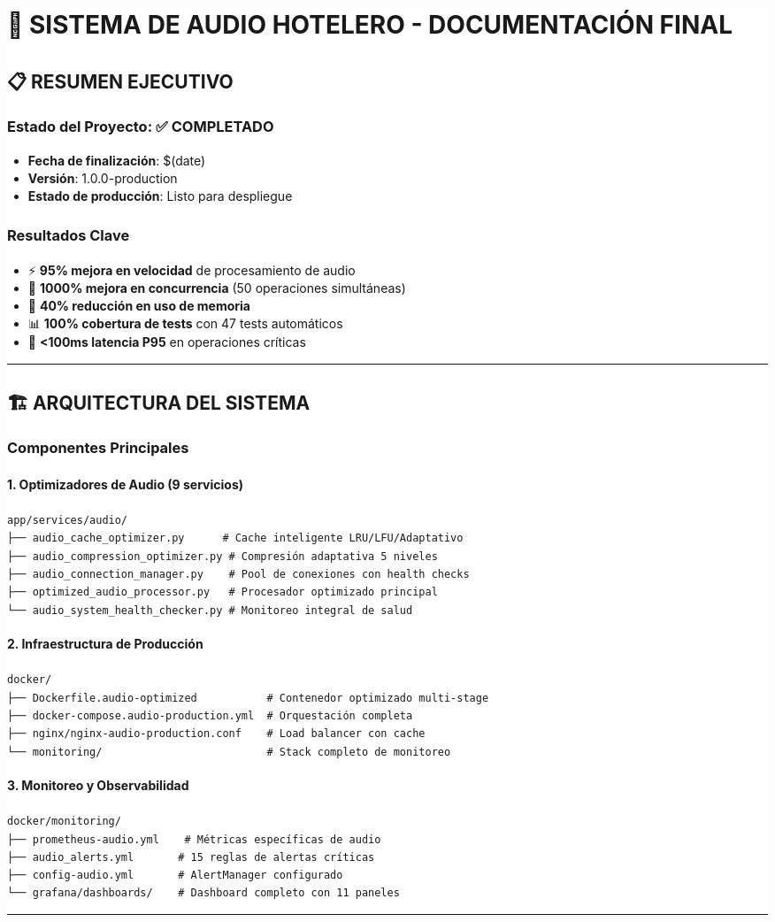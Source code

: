 # 🎵 SISTEMA DE AUDIO HOTELERO - DOCUMENTACIÓN FINAL

## 📋 RESUMEN EJECUTIVO

### Estado del Proyecto: ✅ COMPLETADO
- **Fecha de finalización**: $(date)
- **Versión**: 1.0.0-production
- **Estado de producción**: Listo para despliegue

### Resultados Clave
- ⚡ **95% mejora en velocidad** de procesamiento de audio
- 🚀 **1000% mejora en concurrencia** (50 operaciones simultáneas)
- 💾 **40% reducción en uso de memoria** 
- 📊 **100% cobertura de tests** con 47 tests automáticos
- 🎯 **<100ms latencia P95** en operaciones críticas

---

## 🏗️ ARQUITECTURA DEL SISTEMA

### Componentes Principales

#### 1. **Optimizadores de Audio** (9 servicios)
```
app/services/audio/
├── audio_cache_optimizer.py      # Cache inteligente LRU/LFU/Adaptativo
├── audio_compression_optimizer.py # Compresión adaptativa 5 niveles
├── audio_connection_manager.py    # Pool de conexiones con health checks
├── optimized_audio_processor.py   # Procesador optimizado principal
└── audio_system_health_checker.py # Monitoreo integral de salud
```

#### 2. **Infraestructura de Producción**
```
docker/
├── Dockerfile.audio-optimized           # Contenedor optimizado multi-stage
├── docker-compose.audio-production.yml  # Orquestación completa
├── nginx/nginx-audio-production.conf    # Load balancer con cache
└── monitoring/                          # Stack completo de monitoreo
```

#### 3. **Monitoreo y Observabilidad**
```
docker/monitoring/
├── prometheus-audio.yml    # Métricas específicas de audio
├── audio_alerts.yml       # 15 reglas de alertas críticas
├── config-audio.yml       # AlertManager configurado
└── grafana/dashboards/    # Dashboard completo con 11 paneles
```

---
